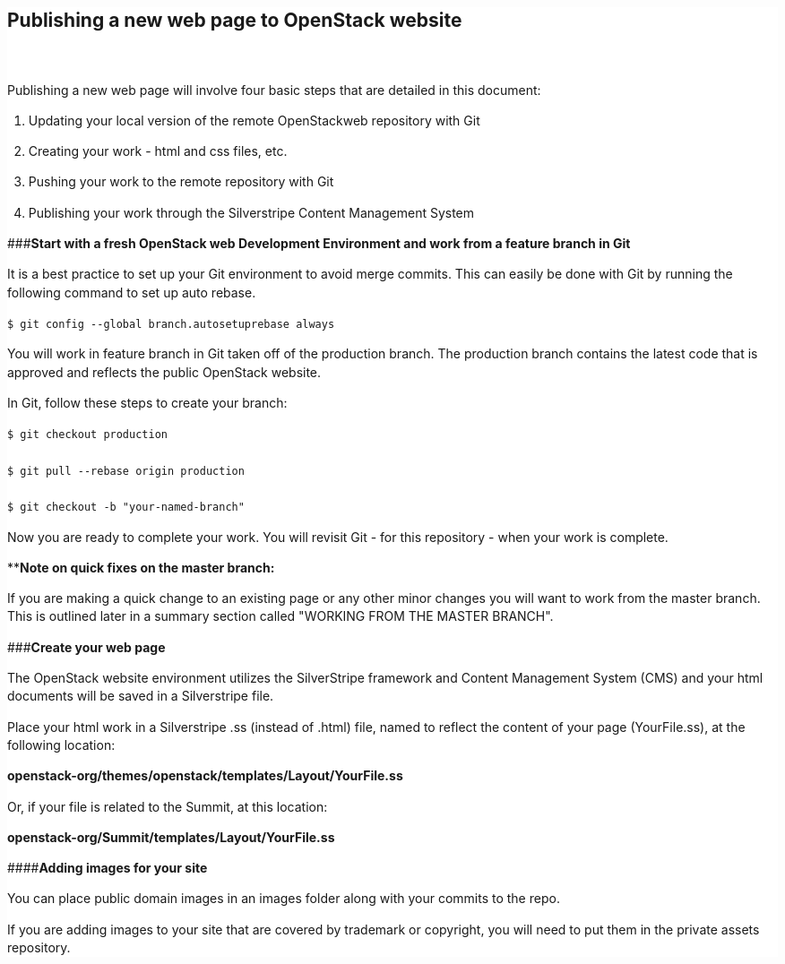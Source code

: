 ## **Publishing a new web page to OpenStack website**
<br>

Publishing a new web page will involve four basic steps that are detailed in this document:

1. Updating your local version of the remote OpenStackweb repository with Git

1. Creating your work - html and css files, etc.

1. Pushing your work to the remote repository with Git

1. Publishing your work through the Silverstripe Content Management System


###**Start with a fresh OpenStack web Development Environment and work from a feature branch in Git**

It is a best practice to set up your Git environment to avoid merge commits.   This can easily be done with Git by running the following command to set up auto rebase.

	$ git config --global branch.autosetuprebase always

You will work in feature branch in Git taken off of the production branch.  The production branch contains the latest code that is approved and reflects the public OpenStack website.  

In Git, follow these steps to create your branch:

	$ git checkout production

	$ git pull --rebase origin production

	$ git checkout -b "your-named-branch"

Now you are ready to complete your work.  You will revisit Git - for this repository - when your work is complete.

****Note on quick fixes on the master branch:**

If you are making a quick change to an existing page or any other minor changes you will want to work from the master branch.  This is outlined later in a summary section called "WORKING FROM THE MASTER BRANCH".

###**Create your web page**

The OpenStack website environment utilizes the SilverStripe framework and Content Management System (CMS) and your html documents will be saved in a Silverstripe file.  

Place your html work in a Silverstripe .ss (instead of .html) file, named to reflect the content of your page (YourFile.ss), at the following location:

**openstack-org/themes/openstack/templates/Layout/YourFile.ss**

Or, if your file is related to the Summit, at this location:

**openstack-org/Summit/templates/Layout/YourFile.ss**

####**Adding images for your site**

You can place public domain images in an images folder along with your commits to the repo.

If you are adding images to your site that are covered by trademark or copyright, you will need to put them in the private assets repository. 
